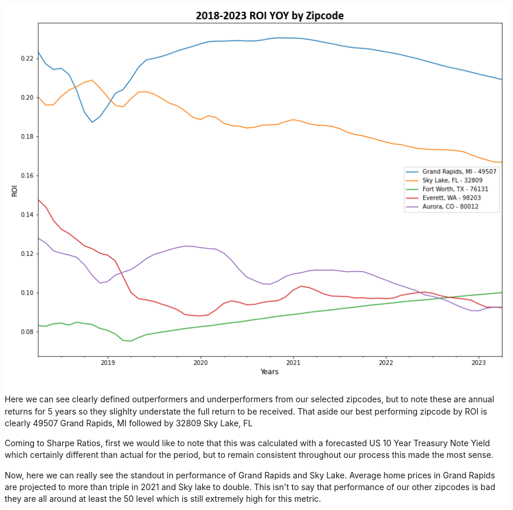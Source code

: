 ![forecasts_ROI](time-series/images/ROI_5year_forecasts1.png)

Here we can see clearly defined outperformers and underperformers from our selected zipcodes, but to note these are annual returns for 5 years so they slighlty understate the full return to be received. That aside our best performing zipcode by ROI is clearly 49507 Grand Rapids, MI followed by 32809 Sky Lake, FL

Coming to Sharpe Ratios, first we would like to note that this was calculated with a forecasted US 10 Year Treasury Note Yield which certainly different than actual for the period, but to remain consistent throughout our process this made the most sense.

Now, here we can really see the standout in performance of Grand Rapids and Sky Lake. Average home prices in Grand Rapids are projected to more than triple in 2021 and Sky lake to double. This isn't to say that performance of our other zipcodes is bad they are all around at least the 50 level which is still extremely high for this metric.

